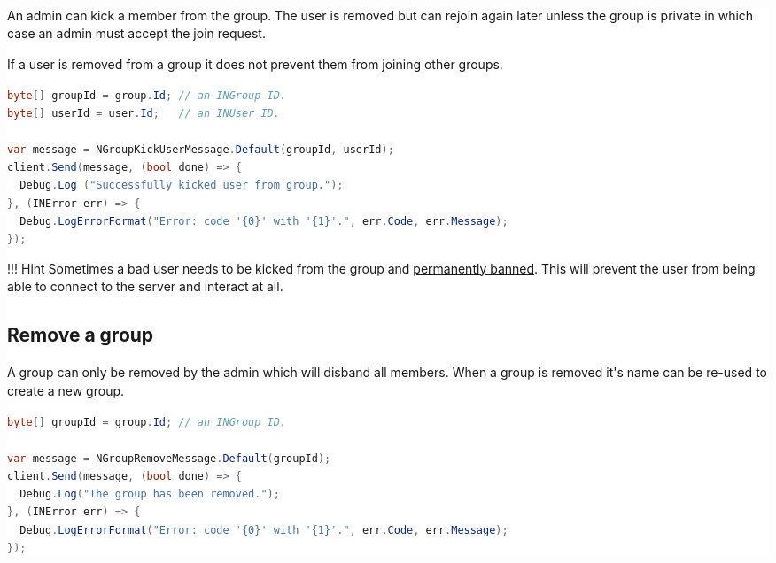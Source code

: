 An admin can kick a member from the group. The user is removed but can rejoin again later unless the group is private in which case an admin must accept the join request.

If a user is removed from a group it does not prevent them from joining other groups.

```csharp fct_label="Unity"
byte[] groupId = group.Id; // an INGroup ID.
byte[] userId = user.Id;   // an INUser ID.

var message = NGroupKickUserMessage.Default(groupId, userId);
client.Send(message, (bool done) => {
  Debug.Log ("Successfully kicked user from group.");
}, (INError err) => {
  Debug.LogErrorFormat("Error: code '{0}' with '{1}'.", err.Code, err.Message);
});
```

!!! Hint
    Sometimes a bad user needs to be kicked from the group and [permanently banned](friends.md#ban-a-user). This will prevent the user from being able to connect to the server and interact at all.

## Remove a group

A group can only be removed by the admin which will disband all members. When a group is removed it's name can be re-used to [create a new group](#create-a-group).

```csharp fct_label="Unity"
byte[] groupId = group.Id; // an INGroup ID.

var message = NGroupRemoveMessage.Default(groupId);
client.Send(message, (bool done) => {
  Debug.Log("The group has been removed.");
}, (INError err) => {
  Debug.LogErrorFormat("Error: code '{0}' with '{1}'.", err.Code, err.Message);
});
```
